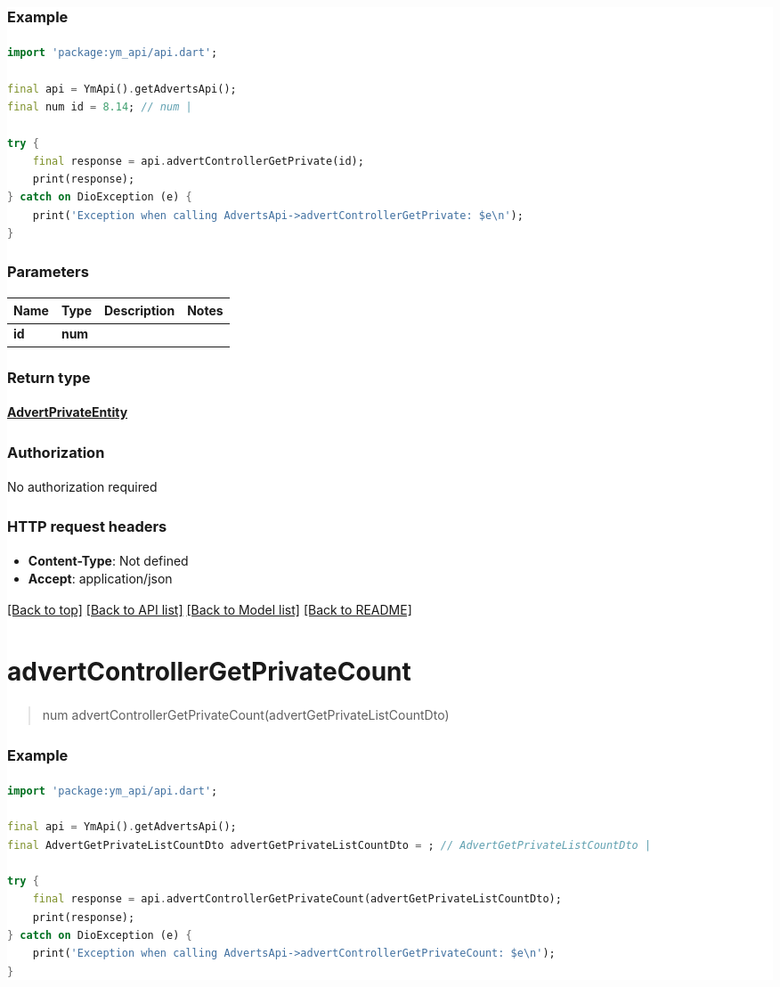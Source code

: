 

### Example
```dart
import 'package:ym_api/api.dart';

final api = YmApi().getAdvertsApi();
final num id = 8.14; // num | 

try {
    final response = api.advertControllerGetPrivate(id);
    print(response);
} catch on DioException (e) {
    print('Exception when calling AdvertsApi->advertControllerGetPrivate: $e\n');
}
```

### Parameters

Name | Type | Description  | Notes
------------- | ------------- | ------------- | -------------
 **id** | **num**|  | 

### Return type

[**AdvertPrivateEntity**](AdvertPrivateEntity.md)

### Authorization

No authorization required

### HTTP request headers

 - **Content-Type**: Not defined
 - **Accept**: application/json

[[Back to top]](#) [[Back to API list]](../README.md#documentation-for-api-endpoints) [[Back to Model list]](../README.md#documentation-for-models) [[Back to README]](../README.md)

# **advertControllerGetPrivateCount**
> num advertControllerGetPrivateCount(advertGetPrivateListCountDto)



### Example
```dart
import 'package:ym_api/api.dart';

final api = YmApi().getAdvertsApi();
final AdvertGetPrivateListCountDto advertGetPrivateListCountDto = ; // AdvertGetPrivateListCountDto | 

try {
    final response = api.advertControllerGetPrivateCount(advertGetPrivateListCountDto);
    print(response);
} catch on DioException (e) {
    print('Exception when calling AdvertsApi->advertControllerGetPrivateCount: $e\n');
}
```
